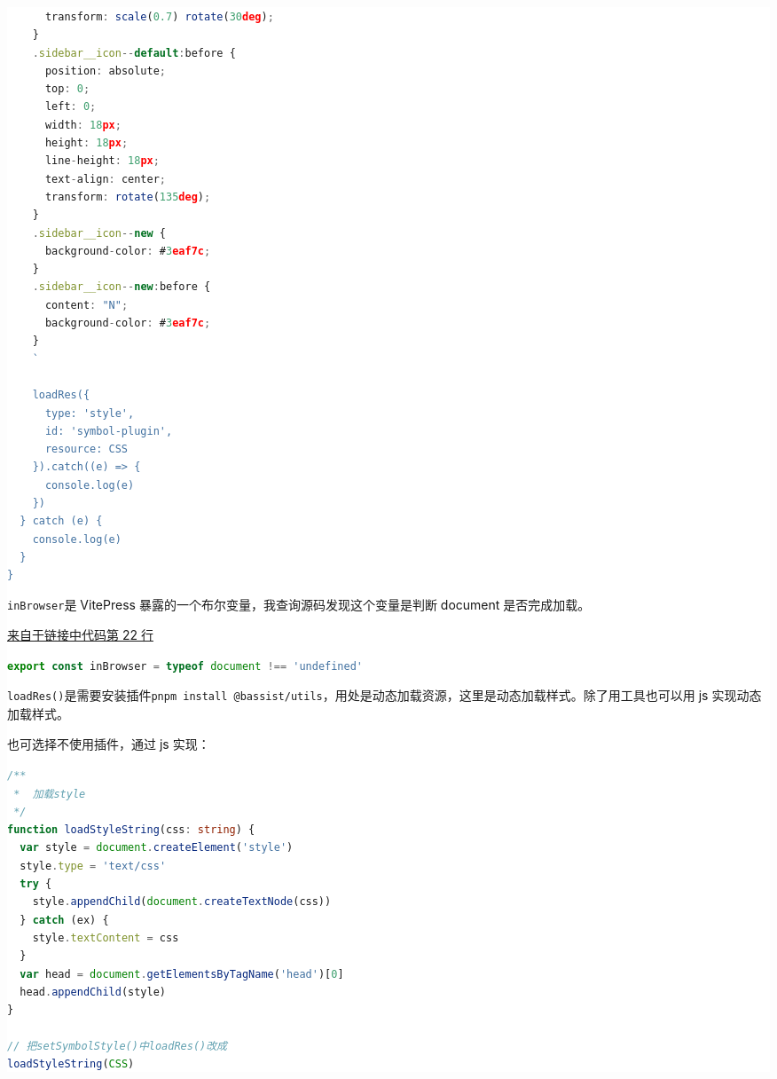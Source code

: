 ```ts
      transform: scale(0.7) rotate(30deg);
    }
    .sidebar__icon--default:before {
      position: absolute;
      top: 0;
      left: 0;
      width: 18px;
      height: 18px;
      line-height: 18px;
      text-align: center;
      transform: rotate(135deg);
    }
    .sidebar__icon--new {
      background-color: #3eaf7c;
    }
    .sidebar__icon--new:before {
      content: "N";
      background-color: #3eaf7c;
    }
    `

    loadRes({
      type: 'style',
      id: 'symbol-plugin',
      resource: CSS
    }).catch((e) => {
      console.log(e)
    })
  } catch (e) {
    console.log(e)
  }
}
```

`inBrowser`是 VitePress 暴露的一个布尔变量，我查询源码发现这个变量是判断 document 是否完成加载。

[来自于链接中代码第 22 行](https://github.com/vuejs/vitepress/blob/main/src/shared/shared.ts)

```ts
export const inBrowser = typeof document !== 'undefined'
```

`loadRes()`是需要安装插件`pnpm install @bassist/utils`，用处是动态加载资源，这里是动态加载样式。除了用工具也可以用 js 实现动态加载样式。

也可选择不使用插件，通过 js 实现：

```ts
/**
 *  加载style
 */
function loadStyleString(css: string) {
  var style = document.createElement('style')
  style.type = 'text/css'
  try {
    style.appendChild(document.createTextNode(css))
  } catch (ex) {
    style.textContent = css
  }
  var head = document.getElementsByTagName('head')[0]
  head.appendChild(style)
}

// 把setSymbolStyle()中loadRes()改成
loadStyleString(CSS)
```

